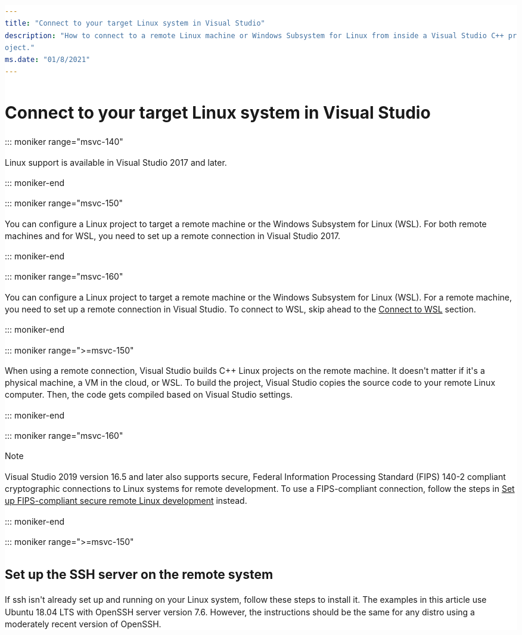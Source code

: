 ```yaml
---
title: "Connect to your target Linux system in Visual Studio"
description: "How to connect to a remote Linux machine or Windows Subsystem for Linux from inside a Visual Studio C++ project."
ms.date: "01/8/2021"
---
```

# Connect to your target Linux system in Visual Studio

::: moniker range="msvc-140"

Linux support is available in Visual Studio 2017 and later.

::: moniker-end

::: moniker range="msvc-150"

You can configure a Linux project to target a remote machine or the Windows Subsystem for Linux (WSL). For both remote machines and for WSL, you need to set up a remote connection in Visual Studio 2017.

::: moniker-end

::: moniker range="msvc-160"

You can configure a Linux project to target a remote machine or the Windows Subsystem for Linux (WSL). For a remote machine, you need to set up a remote connection in Visual Studio. To connect to WSL, skip ahead to the [Connect to WSL](#connect-to-wsl) section.

::: moniker-end

::: moniker range=">=msvc-150"

When using a remote connection, Visual Studio builds C++ Linux projects on the remote machine. It doesn't matter if it's a physical machine, a VM in the cloud, or WSL.
To build the project, Visual Studio copies the source code to your remote Linux computer. Then, the code gets compiled based on Visual Studio settings.

::: moniker-end

::: moniker range="msvc-160"

> [!NOTE]
> Visual Studio 2019 version 16.5 and later also supports secure, Federal Information Processing Standard (FIPS) 140-2 compliant cryptographic connections to Linux systems for remote development. To use a FIPS-compliant connection, follow the steps in [Set up FIPS-compliant secure remote Linux development](set-up-fips-compliant-secure-remote-linux-development.md) instead.

::: moniker-end

::: moniker range=">=msvc-150"

## Set up the SSH server on the remote system

If ssh isn't already set up and running on your Linux system, follow these steps to install it. The examples in this article use Ubuntu 18.04 LTS with OpenSSH server version 7.6. However, the instructions should be the same for any distro using a moderately recent version of OpenSSH.

